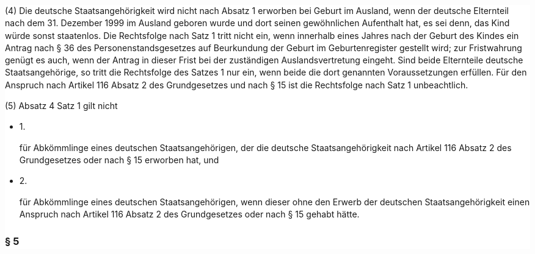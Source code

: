 (4) Die deutsche Staatsangehörigkeit wird nicht nach Absatz 1 erworben
bei Geburt im Ausland, wenn der deutsche Elternteil nach dem 31.
Dezember 1999 im Ausland geboren wurde und dort seinen gewöhnlichen
Aufenthalt hat, es sei denn, das Kind würde sonst staatenlos. Die
Rechtsfolge nach Satz 1 tritt nicht ein, wenn innerhalb eines Jahres
nach der Geburt des Kindes ein Antrag nach § 36 des
Personenstandsgesetzes auf Beurkundung der Geburt im Geburtenregister
gestellt wird; zur Fristwahrung genügt es auch, wenn der Antrag in
dieser Frist bei der zuständigen Auslandsvertretung eingeht. Sind beide
Elternteile deutsche Staatsangehörige, so tritt die Rechtsfolge des
Satzes 1 nur ein, wenn beide die dort genannten Voraussetzungen
erfüllen. Für den Anspruch nach Artikel 116 Absatz 2 des Grundgesetzes
und nach § 15 ist die Rechtsfolge nach Satz 1 unbeachtlich.

</div>

<div class="jurAbsatz">

(5) Absatz 4 Satz 1 gilt nicht

  - 1\.
    
    <div>
    
    für Abkömmlinge eines deutschen Staatsangehörigen, der die deutsche
    Staatsangehörigkeit nach Artikel 116 Absatz 2 des Grundgesetzes oder
    nach § 15 erworben hat, und
    
    </div>

  - 2\.
    
    <div>
    
    für Abkömmlinge eines deutschen Staatsangehörigen, wenn dieser ohne
    den Erwerb der deutschen Staatsangehörigkeit einen Anspruch nach
    Artikel 116 Absatz 2 des Grundgesetzes oder nach § 15 gehabt hätte.
    
    </div>

</div>

</div>

</div>

</div>

<span id="BJNR005830913BJNE000905377.html"></span>

### § 5  

<div>

<div class="jnhtml">

<div>

<div class="jurAbsatz">
